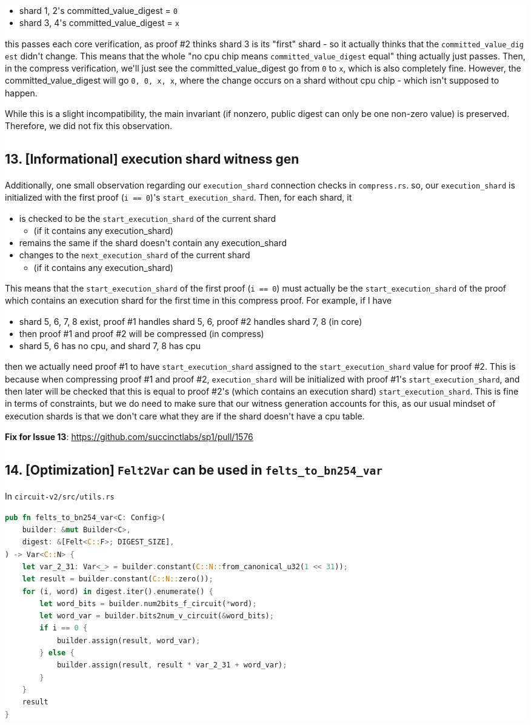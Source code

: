 - shard 1, 2's committed_value_digest = `0`
- shard 3, 4's committed_value_digest = `x`

this passes each core verification, as proof #2 thinks shard 3 is its "first" shard - so it actually thinks that the `committed_value_digest` didn't change. This means that the whole "no cpu chip means `committed_value_digest` equal" thing actually just passes. Then, in the compress verification, we'll just see the committed_value_digest go from `0` to `x`, which is also completely fine. However, the committed_value_digest will go `0, 0, x, x`, where the change occurs on a shard without cpu chip - which isn't supposed to happen.

While this is a slight incompatibility, the main invariant (if nonzero, public digest can only be one non-zero value) is preserved. Therefore, we did not fix this observation. 

## 13. [Informational] execution shard witness gen

Additionally, one small observation regarding our `execution_shard` connection checks in `compress.rs`. so, our `execution_shard` is initialized with the first proof (`i == 0`)'s `start_execution_shard`. Then, for each shard, it

- is checked to be the `start_execution_shard` of the current shard 
    - (if it contains any execution_shard)
- remains the same if the shard doesn't contain any execution_shard
- changes to the `next_execution_shard` of the current shard 
    - (if it contains any execution_shard)

This means that the `start_execution_shard` of the first proof (`i == 0`) must actually be the `start_execution_shard` of the proof which contains an execution shard for the first time in this compress proof. For example, if I have

- shard 5, 6, 7, 8 exist, proof #1 handles shard 5, 6, proof #2 handles shard 7, 8 (in core)
- then proof #1 and proof #2 will be compressed (in compress)
- shard 5, 6 has no cpu, and shard 7, 8 has cpu

then we actually need proof #1 to have `start_execution_shard` assigned to the `start_execution_shard` value for proof #2. This is because when compressing proof #1 and proof #2, `execution_shard` will be initialized with proof #1's `start_execution_shard`, and then later will be checked that this is equal to proof #2's (which contains an execution shard) `start_execution_shard`. This is fine in terms of constraints, but we do need to make sure that our witness generation accounts for this, as our usual mindset of execution shards is that we don't care what they are if the shard doesn't have a cpu table.

**Fix for Issue 13**: https://github.com/succinctlabs/sp1/pull/1576

## 14. [Optimization] `Felt2Var` can be used in `felts_to_bn254_var`

In `circuit-v2/src/utils.rs`

```rust
pub fn felts_to_bn254_var<C: Config>(
    builder: &mut Builder<C>,
    digest: &[Felt<C::F>; DIGEST_SIZE],
) -> Var<C::N> {
    let var_2_31: Var<_> = builder.constant(C::N::from_canonical_u32(1 << 31));
    let result = builder.constant(C::N::zero());
    for (i, word) in digest.iter().enumerate() {
        let word_bits = builder.num2bits_f_circuit(*word);
        let word_var = builder.bits2num_v_circuit(&word_bits);
        if i == 0 {
            builder.assign(result, word_var);
        } else {
            builder.assign(result, result * var_2_31 + word_var);
        }
    }
    result
}
```

